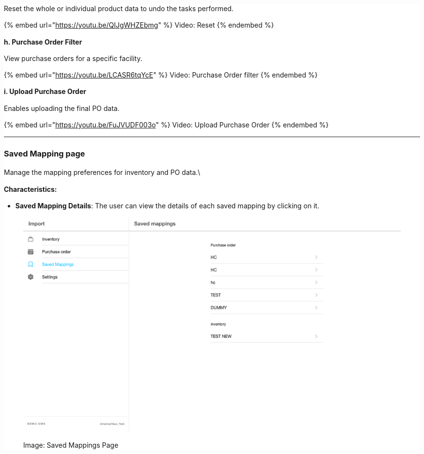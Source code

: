 Reset the whole or individual product data to undo the tasks performed.

{% embed url="https://youtu.be/QIJgWHZEbmg" %}
Video: Reset
{% endembed %}



**h. Purchase Order Filter**

View purchase orders for a specific facility.

{% embed url="https://youtu.be/LCASR6tqYcE" %}
Video: Purchase Order filter
{% endembed %}



**i. Upload Purchase Order**

Enables uploading the final PO data.

{% embed url="https://youtu.be/FuJVUDF003o" %}
Video: Upload Purchase Order
{% endembed %}



***

### Saved Mapping page

Manage the mapping preferences for inventory and PO data.\


**Characteristics:**

* **Saved Mapping Details**: The user can view the details of each saved mapping by clicking on it.

<figure><img src="../.gitbook/assets/4.png" alt=""><figcaption><p>Image: Saved Mappings Page</p></figcaption></figure>

